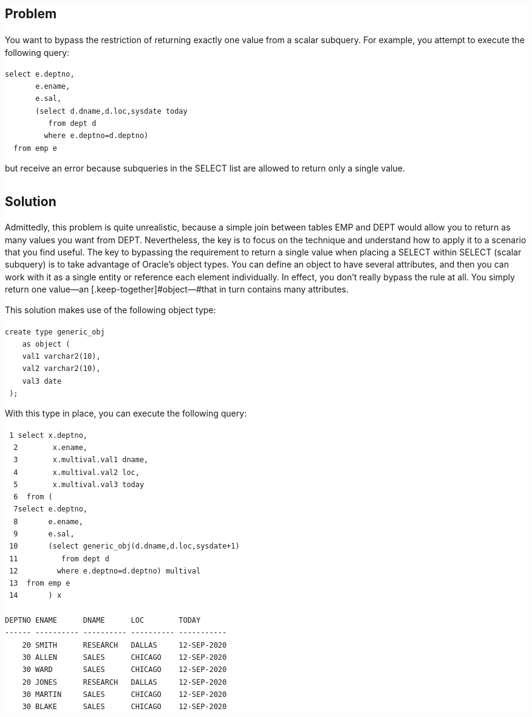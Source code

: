 ## Problem

[]()[]()[]()You want to bypass the restriction of returning exactly one value from a scalar subquery. For example, you attempt to execute the following query:

```
select e.deptno,
       e.ename,
       e.sal,
       (select d.dname,d.loc,sysdate today
          from dept d
         where e.deptno=d.deptno)
  from emp e
```

but receive an error because subqueries in the SELECT list are allowed to return only a single value.

## Solution

Admittedly, this problem is quite unrealistic, because a simple join between tables EMP and DEPT would allow you to return as many values you want from DEPT. Nevertheless, the key is to focus on the technique and understand how to apply it to a scenario that you find useful. The key to bypassing the requirement to return a single value when placing a SELECT within SELECT (scalar subquery) is to take advantage of Oracle’s object types. You can define an object to have several attributes, and then you can work with it as a single entity or reference each element individually. In effect, you don’t really bypass the rule at all. You simply return one value—an \[.keep-together]#object—#that in turn contains many attributes.

This solution makes use of the following object type:

```
create type generic_obj
    as object (
    val1 varchar2(10),
    val2 varchar2(10),
    val3 date
 );
```

With this type in place, you can execute the following query:

```
 1 select x.deptno, 
  2        x.ename, 
  3        x.multival.val1 dname, 
  4        x.multival.val2 loc, 
  5        x.multival.val3 today 
  6  from ( 
  7select e.deptno, 
  8       e.ename, 
  9       e.sal, 
 10       (select generic_obj(d.dname,d.loc,sysdate+1) 
 11          from dept d 
 12         where e.deptno=d.deptno) multival 
 13  from emp e 
 14       ) x 

DEPTNO ENAME      DNAME      LOC        TODAY
------ ---------- ---------- ---------- -----------
    20 SMITH      RESEARCH   DALLAS     12-SEP-2020
    30 ALLEN      SALES      CHICAGO    12-SEP-2020
    30 WARD       SALES      CHICAGO    12-SEP-2020
    20 JONES      RESEARCH   DALLAS     12-SEP-2020
    30 MARTIN     SALES      CHICAGO    12-SEP-2020
    30 BLAKE      SALES      CHICAGO    12-SEP-2020
```